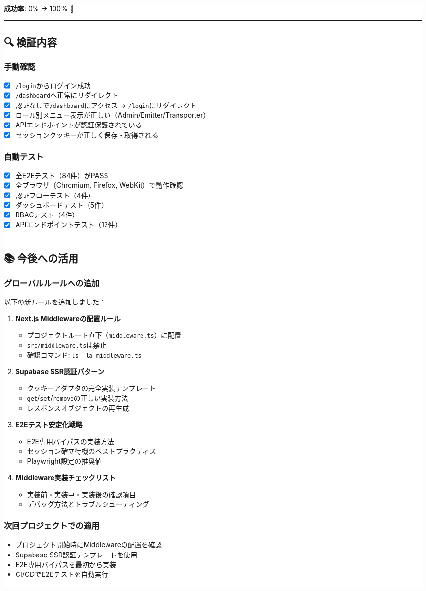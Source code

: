 **成功率**: 0% → 100% 🎉

---

## 🔍 検証内容

### 手動確認
- [x] `/login`からログイン成功
- [x] `/dashboard`へ正常にリダイレクト
- [x] 認証なしで`/dashboard`にアクセス → `/login`にリダイレクト
- [x] ロール別メニュー表示が正しい（Admin/Emitter/Transporter）
- [x] APIエンドポイントが認証保護されている
- [x] セッションクッキーが正しく保存・取得される

### 自動テスト
- [x] 全E2Eテスト（84件）がPASS
- [x] 全ブラウザ（Chromium, Firefox, WebKit）で動作確認
- [x] 認証フローテスト（4件）
- [x] ダッシュボードテスト（5件）
- [x] RBACテスト（4件）
- [x] APIエンドポイントテスト（12件）

---

## 📚 今後への活用

### グローバルルールへの追加
以下の新ルールを追加しました：

1. **Next.js Middlewareの配置ルール**
   - プロジェクトルート直下（`middleware.ts`）に配置
   - `src/middleware.ts`は禁止
   - 確認コマンド: `ls -la middleware.ts`

2. **Supabase SSR認証パターン**
   - クッキーアダプタの完全実装テンプレート
   - `get`/`set`/`remove`の正しい実装方法
   - レスポンスオブジェクトの再生成

3. **E2Eテスト安定化戦略**
   - E2E専用バイパスの実装方法
   - セッション確立待機のベストプラクティス
   - Playwright設定の推奨値

4. **Middleware実装チェックリスト**
   - 実装前・実装中・実装後の確認項目
   - デバッグ方法とトラブルシューティング

### 次回プロジェクトでの適用
- プロジェクト開始時にMiddlewareの配置を確認
- Supabase SSR認証テンプレートを使用
- E2E専用バイパスを最初から実装
- CI/CDでE2Eテストを自動実行

---